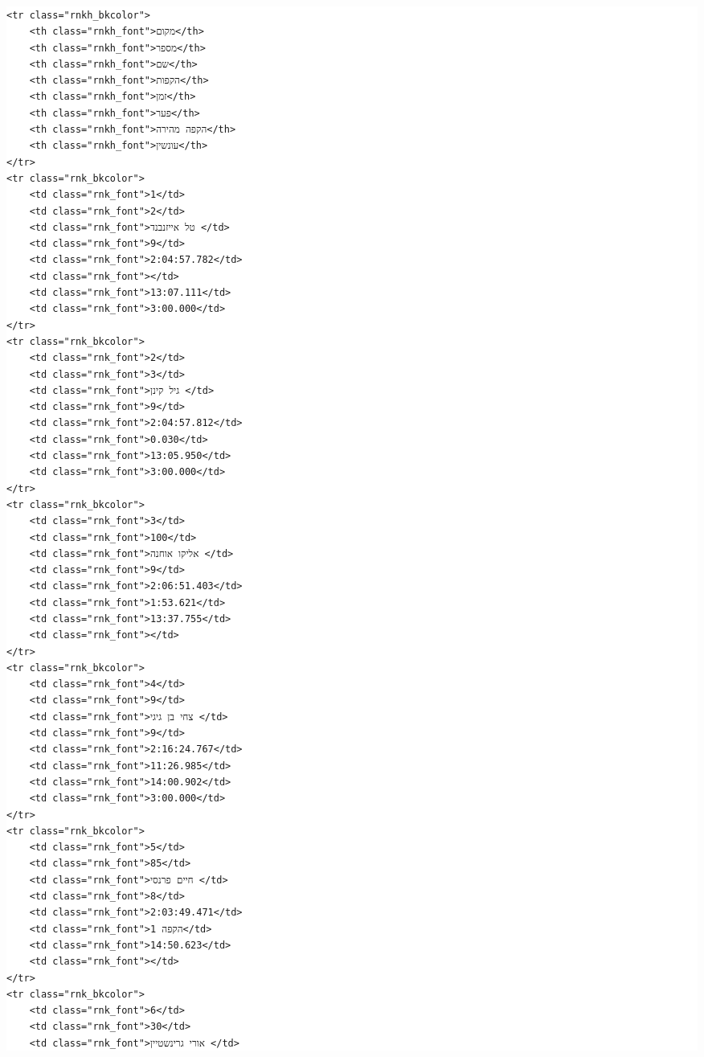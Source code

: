     <tr class="rnkh_bkcolor">
        <th class="rnkh_font">מקום</th>
        <th class="rnkh_font">מספר</th>
        <th class="rnkh_font">שם</th>
        <th class="rnkh_font">הקפות</th>
        <th class="rnkh_font">זמן</th>
        <th class="rnkh_font">פער</th>
        <th class="rnkh_font">הקפה מהירה</th>
        <th class="rnkh_font">עונשין</th>
    </tr>
    <tr class="rnk_bkcolor">
        <td class="rnk_font">1</td>
        <td class="rnk_font">2</td>
        <td class="rnk_font">טל אייזנבנד </td>
        <td class="rnk_font">9</td>
        <td class="rnk_font">2:04:57.782</td>
        <td class="rnk_font"></td>
        <td class="rnk_font">13:07.111</td>
        <td class="rnk_font">3:00.000</td>
    </tr>
    <tr class="rnk_bkcolor">
        <td class="rnk_font">2</td>
        <td class="rnk_font">3</td>
        <td class="rnk_font">גיל קינן </td>
        <td class="rnk_font">9</td>
        <td class="rnk_font">2:04:57.812</td>
        <td class="rnk_font">0.030</td>
        <td class="rnk_font">13:05.950</td>
        <td class="rnk_font">3:00.000</td>
    </tr>
    <tr class="rnk_bkcolor">
        <td class="rnk_font">3</td>
        <td class="rnk_font">100</td>
        <td class="rnk_font">אליקו אוחנה </td>
        <td class="rnk_font">9</td>
        <td class="rnk_font">2:06:51.403</td>
        <td class="rnk_font">1:53.621</td>
        <td class="rnk_font">13:37.755</td>
        <td class="rnk_font"></td>
    </tr>
    <tr class="rnk_bkcolor">
        <td class="rnk_font">4</td>
        <td class="rnk_font">9</td>
        <td class="rnk_font">צחי בן גיגי </td>
        <td class="rnk_font">9</td>
        <td class="rnk_font">2:16:24.767</td>
        <td class="rnk_font">11:26.985</td>
        <td class="rnk_font">14:00.902</td>
        <td class="rnk_font">3:00.000</td>
    </tr>
    <tr class="rnk_bkcolor">
        <td class="rnk_font">5</td>
        <td class="rnk_font">85</td>
        <td class="rnk_font">חיים פרנסי </td>
        <td class="rnk_font">8</td>
        <td class="rnk_font">2:03:49.471</td>
        <td class="rnk_font">1 הקפה</td>
        <td class="rnk_font">14:50.623</td>
        <td class="rnk_font"></td>
    </tr>
    <tr class="rnk_bkcolor">
        <td class="rnk_font">6</td>
        <td class="rnk_font">30</td>
        <td class="rnk_font">אורי גרינשטיין </td>